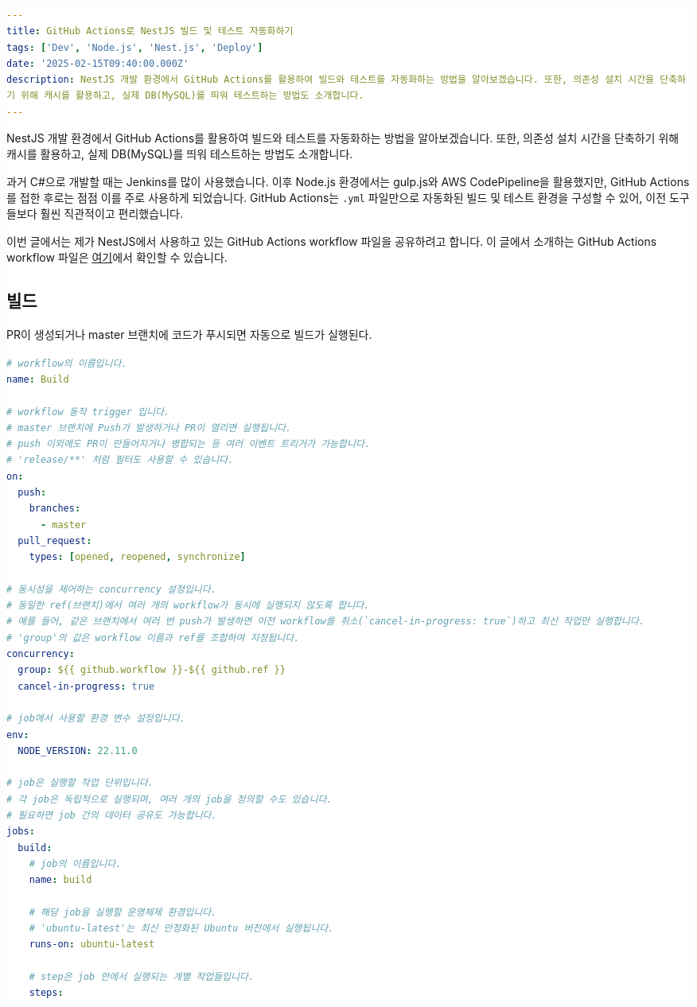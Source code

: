 ```yaml
---
title: GitHub Actions로 NestJS 빌드 및 테스트 자동화하기
tags: ['Dev', 'Node.js', 'Nest.js', 'Deploy']
date: '2025-02-15T09:40:00.000Z'
description: NestJS 개발 환경에서 GitHub Actions를 활용하여 빌드와 테스트를 자동화하는 방법을 알아보겠습니다. 또한, 의존성 설치 시간을 단축하기 위해 캐시를 활용하고, 실제 DB(MySQL)를 띄워 테스트하는 방법도 소개합니다.
---
```


NestJS 개발 환경에서 GitHub Actions를 활용하여 빌드와 테스트를 자동화하는 방법을 알아보겠습니다.
또한, 의존성 설치 시간을 단축하기 위해 캐시를 활용하고, 실제 DB(MySQL)를 띄워 테스트하는 방법도 소개합니다.

과거 C#으로 개발할 때는 Jenkins를 많이 사용했습니다. 이후 Node.js 환경에서는 gulp.js와 AWS CodePipeline을 활용했지만, GitHub Actions를 접한 후로는 점점 이를 주로 사용하게 되었습니다.
GitHub Actions는 `.yml` 파일만으로 자동화된 빌드 및 테스트 환경을 구성할 수 있어, 이전 도구들보다 훨씬 직관적이고 편리했습니다.

이번 글에서는 제가 NestJS에서 사용하고 있는 GitHub Actions workflow 파일을 공유하려고 합니다. 이 글에서 소개하는 GitHub Actions workflow 파일은 [여기](https://github.com/jhyeok/nestjs-api-example)에서 확인할 수 있습니다.

## 빌드

PR이 생성되거나 master 브랜치에 코드가 푸시되면 자동으로 빌드가 실행된다.

```yml
# workflow의 이름입니다.
name: Build

# workflow 동작 trigger 입니다.
# master 브랜치에 Push가 발생하거나 PR이 열리면 실행됩니다.
# push 이외에도 PR이 만들어지거나 병합되는 등 여러 이벤트 트리거가 가능합니다.
# 'release/**' 처럼 필터도 사용할 수 있습니다.
on:
  push:
    branches:
      - master
  pull_request:
    types: [opened, reopened, synchronize]

# 동시성을 제어하는 concurrency 설정입니다.
# 동일한 ref(브랜치)에서 여러 개의 workflow가 동시에 실행되지 않도록 합니다.
# 예를 들어, 같은 브랜치에서 여러 번 push가 발생하면 이전 workflow를 취소(`cancel-in-progress: true`)하고 최신 작업만 실행합니다.
# 'group'의 값은 workflow 이름과 ref를 조합하여 지정됩니다.
concurrency:
  group: ${{ github.workflow }}-${{ github.ref }}
  cancel-in-progress: true

# job에서 사용할 환경 변수 설정입니다.
env:
  NODE_VERSION: 22.11.0

# job은 실행할 작업 단위입니다.
# 각 job은 독립적으로 실행되며, 여러 개의 job을 정의할 수도 있습니다.
# 필요하면 job 간의 데이터 공유도 가능합니다.
jobs:
  build:
    # job의 이름입니다.
    name: build

    # 해당 job을 실행할 운영체제 환경입니다.
    # 'ubuntu-latest'는 최신 안정화된 Ubuntu 버전에서 실행됩니다.
    runs-on: ubuntu-latest

    # step은 job 안에서 실행되는 개별 작업들입니다.
    steps:
```